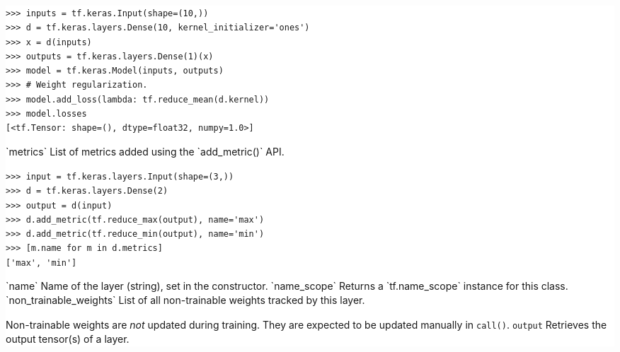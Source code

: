 ```
>>> inputs = tf.keras.Input(shape=(10,))
>>> d = tf.keras.layers.Dense(10, kernel_initializer='ones')
>>> x = d(inputs)
>>> outputs = tf.keras.layers.Dense(1)(x)
>>> model = tf.keras.Model(inputs, outputs)
>>> # Weight regularization.
>>> model.add_loss(lambda: tf.reduce_mean(d.kernel))
>>> model.losses
[<tf.Tensor: shape=(), dtype=float32, numpy=1.0>]
```
</td>
</tr><tr>
<td>
`metrics`
</td>
<td>
List of metrics added using the `add_metric()` API.


```
>>> input = tf.keras.layers.Input(shape=(3,))
>>> d = tf.keras.layers.Dense(2)
>>> output = d(input)
>>> d.add_metric(tf.reduce_max(output), name='max')
>>> d.add_metric(tf.reduce_min(output), name='min')
>>> [m.name for m in d.metrics]
['max', 'min']
```
</td>
</tr><tr>
<td>
`name`
</td>
<td>
Name of the layer (string), set in the constructor.
</td>
</tr><tr>
<td>
`name_scope`
</td>
<td>
Returns a `tf.name_scope` instance for this class.
</td>
</tr><tr>
<td>
`non_trainable_weights`
</td>
<td>
List of all non-trainable weights tracked by this layer.

Non-trainable weights are *not* updated during training. They are expected to be
updated manually in `call()`. </td> </tr><tr> <td> `output` </td> <td> Retrieves
the output tensor(s) of a layer.
